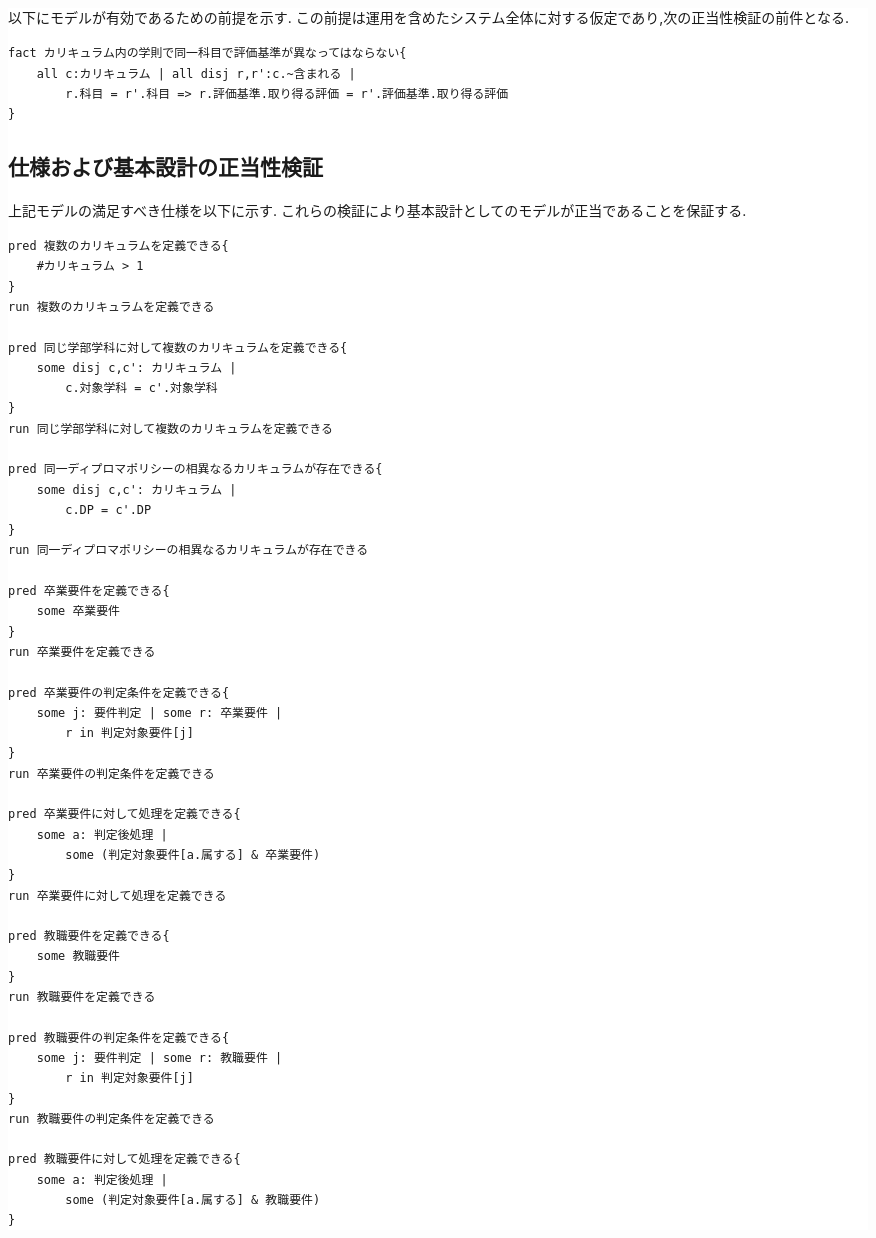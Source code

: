 以下にモデルが有効であるための前提を示す.
この前提は運用を含めたシステム全体に対する仮定であり,次の正当性検証の前件となる.

```alloy
fact カリキュラム内の学則で同一科目で評価基準が異なってはならない{
	all c:カリキュラム | all disj r,r':c.~含まれる |
		r.科目 = r'.科目 => r.評価基準.取り得る評価 = r'.評価基準.取り得る評価
}
```

## 仕様および基本設計の正当性検証

上記モデルの満足すべき仕様を以下に示す.
これらの検証により基本設計としてのモデルが正当であることを保証する.

```alloy
pred 複数のカリキュラムを定義できる{
	#カリキュラム > 1
}
run 複数のカリキュラムを定義できる

pred 同じ学部学科に対して複数のカリキュラムを定義できる{
	some disj c,c': カリキュラム |
		c.対象学科 = c'.対象学科
}
run 同じ学部学科に対して複数のカリキュラムを定義できる

pred 同一ディプロマポリシーの相異なるカリキュラムが存在できる{
	some disj c,c': カリキュラム |
		c.DP = c'.DP
}
run 同一ディプロマポリシーの相異なるカリキュラムが存在できる

pred 卒業要件を定義できる{
	some 卒業要件
}
run 卒業要件を定義できる

pred 卒業要件の判定条件を定義できる{
	some j: 要件判定 | some r: 卒業要件 |
		r in 判定対象要件[j]
}
run 卒業要件の判定条件を定義できる

pred 卒業要件に対して処理を定義できる{
	some a: 判定後処理 |
		some (判定対象要件[a.属する] & 卒業要件)
}
run 卒業要件に対して処理を定義できる

pred 教職要件を定義できる{
	some 教職要件
}
run 教職要件を定義できる

pred 教職要件の判定条件を定義できる{
	some j: 要件判定 | some r: 教職要件 |
		r in 判定対象要件[j]
}
run 教職要件の判定条件を定義できる

pred 教職要件に対して処理を定義できる{
	some a: 判定後処理 |
		some (判定対象要件[a.属する] & 教職要件)
}
```